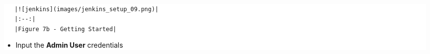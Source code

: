        |![jenkins](images/jenkins_setup_09.png)|
       |:--:|
       |Figure 7b - Getting Started|

   - Input the **Admin User** credentials
